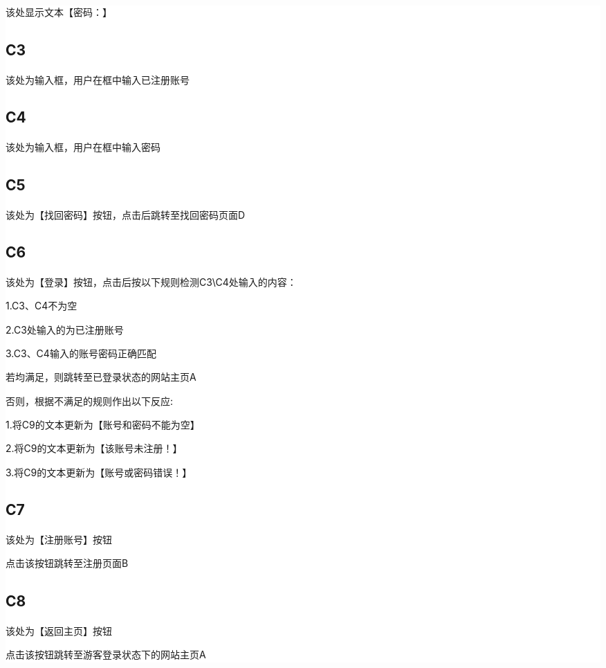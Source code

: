该处显示文本【密码：】

## C3

该处为输入框，用户在框中输入已注册账号

## C4

该处为输入框，用户在框中输入密码

## C5

该处为【找回密码】按钮，点击后跳转至找回密码页面D

## C6

该处为【登录】按钮，点击后按以下规则检测C3\C4处输入的内容：

1.C3、C4不为空

2.C3处输入的为已注册账号

3.C3、C4输入的账号密码正确匹配

若均满足，则跳转至已登录状态的网站主页A

否则，根据不满足的规则作出以下反应:

1.将C9的文本更新为【账号和密码不能为空】

2.将C9的文本更新为【该账号未注册！】

3.将C9的文本更新为【账号或密码错误！】

## C7

该处为【注册账号】按钮

点击该按钮跳转至注册页面B

## C8

该处为【返回主页】按钮

点击该按钮跳转至游客登录状态下的网站主页A
